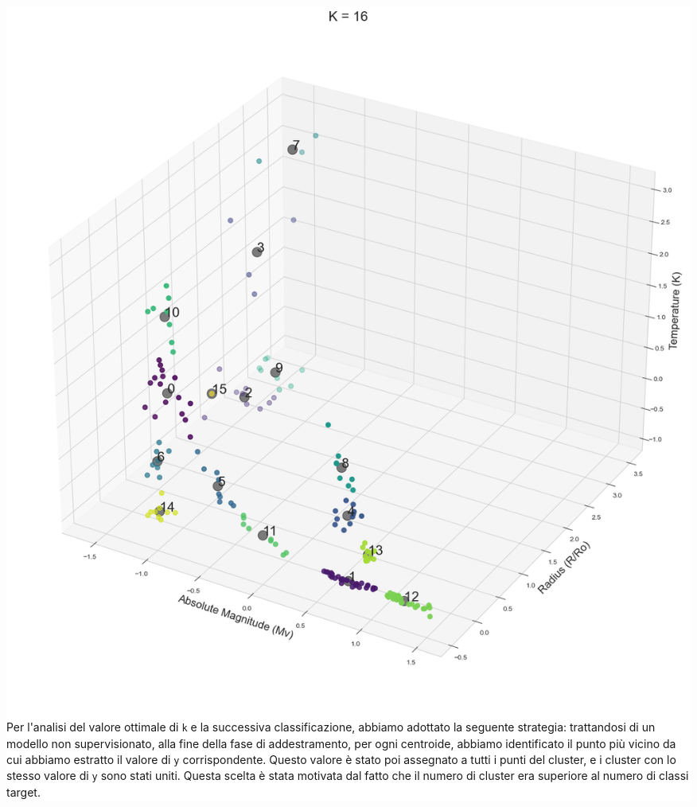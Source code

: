 ![](../../Images/graph.png)

Per l'analisi del valore ottimale di `k` e la successiva classificazione, abbiamo adottato la seguente strategia: trattandosi di un modello non supervisionato, alla fine della fase di addestramento, per ogni centroide, abbiamo identificato il punto più vicino da cui abbiamo estratto il valore di `y` corrispondente. Questo valore è stato poi assegnato a tutti i punti del cluster, e i cluster con lo stesso valore di `y` sono stati uniti. Questa scelta è stata motivata dal fatto che il numero di cluster era superiore al numero di classi target.
